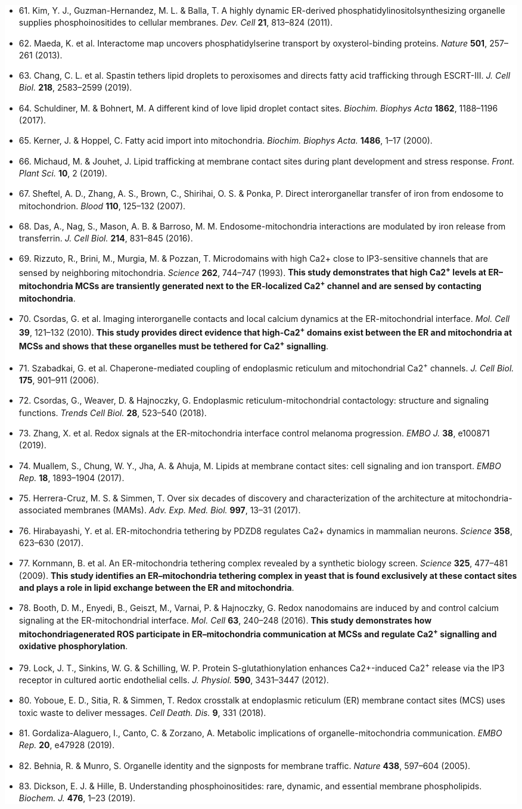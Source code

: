 - <span id="page-14-48"></span>61. Kim, Y. J., Guzman-Hernandez, M. L. & Balla, T. A highly dynamic ER-derived phosphatidylinositolsynthesizing organelle supplies phosphoinositides to cellular membranes. *Dev. Cell* **21**, 813–824 (2011).
- <span id="page-14-49"></span>62. Maeda, K. et al. Interactome map uncovers phosphatidylserine transport by oxysterol-binding proteins. *Nature* **501**, 257–261 (2013).
- <span id="page-14-50"></span>63. Chang, C. L. et al. Spastin tethers lipid droplets to peroxisomes and directs fatty acid trafficking through ESCRT-III. *J. Cell Biol.* **218**, 2583–2599 (2019).
- <span id="page-14-51"></span>64. Schuldiner, M. & Bohnert, M. A different kind of love lipid droplet contact sites. *Biochim. Biophys Acta* **1862**, 1188–1196 (2017).
- <span id="page-14-52"></span>65. Kerner, J. & Hoppel, C. Fatty acid import into mitochondria. *Biochim. Biophys Acta.* **1486**, 1–17 (2000).
- <span id="page-14-53"></span>66. Michaud, M. & Jouhet, J. Lipid trafficking at membrane contact sites during plant development and stress response. *Front. Plant Sci.* **10**, 2 (2019).
- <span id="page-14-54"></span>67. Sheftel, A. D., Zhang, A. S., Brown, C., Shirihai, O. S. & Ponka, P. Direct interorganellar transfer of iron from endosome to mitochondrion. *Blood* **110**, 125–132 (2007).
- <span id="page-14-55"></span>68. Das, A., Nag, S., Mason, A. B. & Barroso, M. M. Endosome-mitochondria interactions are modulated by iron release from transferrin. *J. Cell Biol.* **214**, 831–845 (2016).
- <span id="page-14-56"></span>69. Rizzuto, R., Brini, M., Murgia, M. & Pozzan, T. Microdomains with high Ca2+ close to IP3-sensitive channels that are sensed by neighboring mitochondria. *Science* **262**, 744–747 (1993). **This study demonstrates that high Ca2<sup>+</sup> levels at ER–mitochondria MCSs are transiently generated next to the ER-localized Ca2<sup>+</sup> channel and are sensed by contacting mitochondria**.
- <span id="page-14-57"></span>70. Csordas, G. et al. Imaging interorganelle contacts and local calcium dynamics at the ER-mitochondrial interface. *Mol. Cell* **39**, 121–132 (2010). **This study provides direct evidence that high-Ca2<sup>+</sup> domains exist between the ER and mitochondria at MCSs and shows that these organelles must be tethered for Ca2<sup>+</sup> signalling**.
- <span id="page-14-58"></span>71. Szabadkai, G. et al. Chaperone-mediated coupling of endoplasmic reticulum and mitochondrial Ca2<sup>+</sup> channels. *J. Cell Biol.* **175**, 901–911 (2006).
- <span id="page-14-59"></span>72. Csordas, G., Weaver, D. & Hajnoczky, G. Endoplasmic reticulum-mitochondrial contactology: structure and signaling functions. *Trends Cell Biol.* **28**, 523–540 (2018).
- <span id="page-14-60"></span>73. Zhang, X. et al. Redox signals at the ER-mitochondria interface control melanoma progression. *EMBO J.* **38**, e100871 (2019).
- <span id="page-14-61"></span>74. Muallem, S., Chung, W. Y., Jha, A. & Ahuja, M. Lipids at membrane contact sites: cell signaling and ion transport. *EMBO Rep.* **18**, 1893–1904 (2017).
- <span id="page-14-62"></span>75. Herrera-Cruz, M. S. & Simmen, T. Over six decades of discovery and characterization of the architecture at mitochondria-associated membranes (MAMs). *Adv. Exp. Med. Biol.* **997**, 13–31 (2017).
- <span id="page-14-63"></span>76. Hirabayashi, Y. et al. ER-mitochondria tethering by PDZD8 regulates Ca2+ dynamics in mammalian neurons. *Science* **358**, 623–630 (2017).

- <span id="page-15-0"></span>77. Kornmann, B. et al. An ER-mitochondria tethering complex revealed by a synthetic biology screen. *Science* **325**, 477–481 (2009). **This study identifies an ER–mitochondria tethering complex in yeast that is found exclusively at these contact sites and plays a role in lipid exchange between the ER and mitochondria**.
- <span id="page-15-1"></span>78. Booth, D. M., Enyedi, B., Geiszt, M., Varnai, P. & Hajnoczky, G. Redox nanodomains are induced by and control calcium signaling at the ER-mitochondrial interface. *Mol. Cell* **63**, 240–248 (2016). **This study demonstrates how mitochondriagenerated ROS participate in ER–mitochondria communication at MCSs and regulate Ca2<sup>+</sup> signalling and oxidative phosphorylation**.
- <span id="page-15-2"></span>79. Lock, J. T., Sinkins, W. G. & Schilling, W. P. Protein S-glutathionylation enhances Ca2+-induced Ca2<sup>+</sup> release via the IP3 receptor in cultured aortic endothelial cells. *J. Physiol.* **590**, 3431–3447 (2012).
- <span id="page-15-3"></span>80. Yoboue, E. D., Sitia, R. & Simmen, T. Redox crosstalk at endoplasmic reticulum (ER) membrane contact sites (MCS) uses toxic waste to deliver messages. *Cell Death. Dis.* **9**, 331 (2018).
- <span id="page-15-4"></span>81. Gordaliza-Alaguero, I., Canto, C. & Zorzano, A. Metabolic implications of organelle-mitochondria communication. *EMBO Rep.* **20**, e47928 (2019).
- <span id="page-15-5"></span>82. Behnia, R. & Munro, S. Organelle identity and the signposts for membrane traffic. *Nature* **438**, 597–604 (2005).
- <span id="page-15-6"></span>83. Dickson, E. J. & Hille, B. Understanding phosphoinositides: rare, dynamic, and essential membrane phospholipids. *Biochem. J.* **476**, 1–23 (2019).